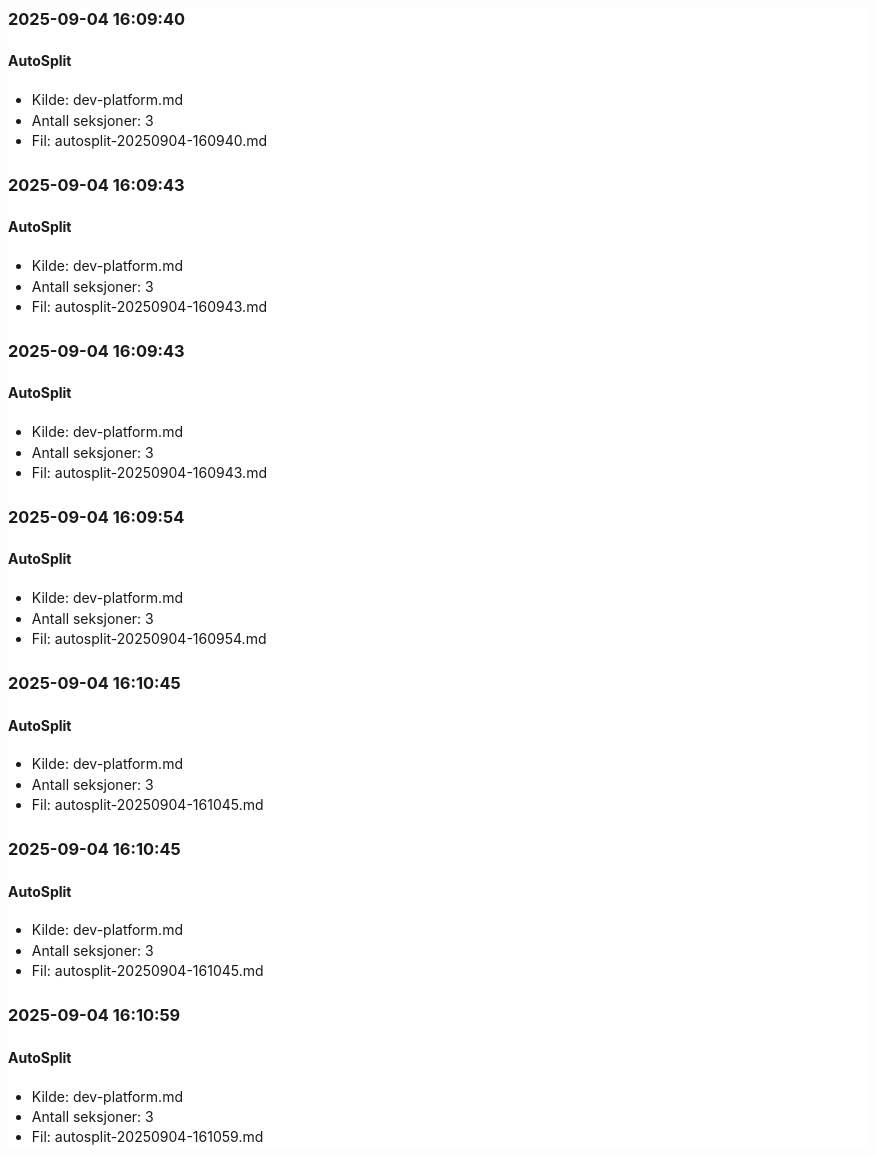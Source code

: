 
### 2025-09-04 16:09:40
#### AutoSplit
- Kilde: dev-platform.md
- Antall seksjoner: 3
- Fil: autosplit-20250904-160940.md




### 2025-09-04 16:09:43
#### AutoSplit
- Kilde: dev-platform.md
- Antall seksjoner: 3
- Fil: autosplit-20250904-160943.md




### 2025-09-04 16:09:43
#### AutoSplit
- Kilde: dev-platform.md
- Antall seksjoner: 3
- Fil: autosplit-20250904-160943.md




### 2025-09-04 16:09:54
#### AutoSplit
- Kilde: dev-platform.md
- Antall seksjoner: 3
- Fil: autosplit-20250904-160954.md




### 2025-09-04 16:10:45
#### AutoSplit
- Kilde: dev-platform.md
- Antall seksjoner: 3
- Fil: autosplit-20250904-161045.md




### 2025-09-04 16:10:45
#### AutoSplit
- Kilde: dev-platform.md
- Antall seksjoner: 3
- Fil: autosplit-20250904-161045.md




### 2025-09-04 16:10:59
#### AutoSplit
- Kilde: dev-platform.md
- Antall seksjoner: 3
- Fil: autosplit-20250904-161059.md
